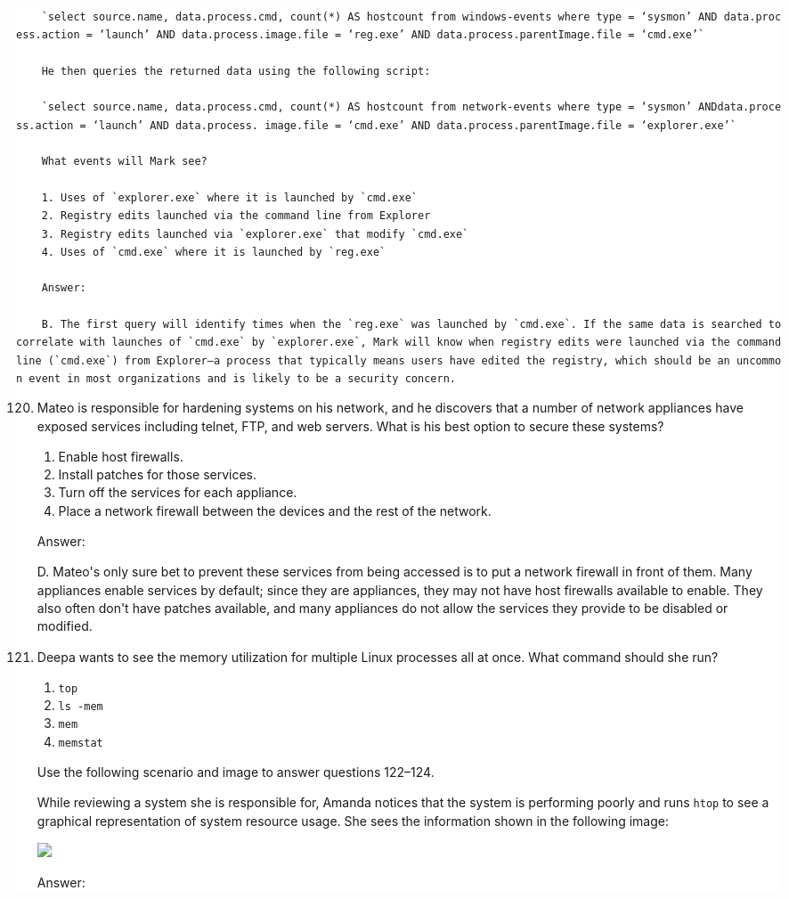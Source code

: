         `select source.name, data.process.cmd, count(*) AS hostcount from windows-events where type = ‘sysmon’ AND data.process.action = ‘launch’ AND data.process.image.file = ‘reg.exe’ AND data.process.parentImage.file = ‘cmd.exe’`

        He then queries the returned data using the following script:

        `select source.name, data.process.cmd, count(*) AS hostcount from network-events where type = ‘sysmon’ ANDdata.process.action = ‘launch’ AND data.process. image.file = ‘cmd.exe’ AND data.process.parentImage.file = ‘explorer.exe’`

        What events will Mark see?

        1. Uses of `explorer.exe` where it is launched by `cmd.exe`
        2. Registry edits launched via the command line from Explorer
        3. Registry edits launched via `explorer.exe` that modify `cmd.exe`
        4. Uses of `cmd.exe` where it is launched by `reg.exe`

        Answer:

        B. The first query will identify times when the `reg.exe` was launched by `cmd.exe`. If the same data is searched to correlate with launches of `cmd.exe` by `explorer.exe`, Mark will know when registry edits were launched via the command line (`cmd.exe`) from Explorer—a process that typically means users have edited the registry, which should be an uncommon event in most organizations and is likely to be a security concern.
120.    Mateo is responsible for hardening systems on his network, and he discovers that a number of network appliances have exposed services including telnet, FTP, and web servers. What is his best option to secure these systems?

        1. Enable host firewalls.
        2. Install patches for those services.
        3. Turn off the services for each appliance.
        4. Place a network firewall between the devices and the rest of the network.

        Answer:

        D. Mateo's only sure bet to prevent these services from being accessed is to put a network firewall in front of them. Many appliances enable services by default; since they are appliances, they may not have host firewalls available to enable. They also often don't have patches available, and many appliances do not allow the services they provide to be disabled or modified.
121.    Deepa wants to see the memory utilization for multiple Linux processes all at once. What command should she run?

        1. `top`
        2. `ls -mem`
        3. `mem`
        4. `memstat`

        Use the following scenario and image to answer questions 122–124.

        While reviewing a system she is responsible for, Amanda notices that the system is performing poorly and runs `htop` to see a graphical representation of system resource usage. She sees the information shown in the following image:

        ![](https://cdn2.percipio.com/1713091581.af3c25110d5be87c964ff1f58db3e061c5d018ae/eod/books/165333/images/c01uf011.jpg)

        Answer:
